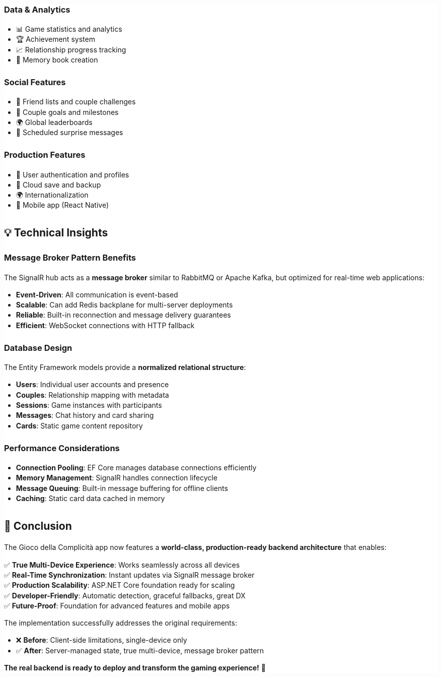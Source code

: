 ### Data & Analytics
- 📊 Game statistics and analytics
- 🏆 Achievement system
- 📈 Relationship progress tracking
- 💝 Memory book creation

### Social Features
- 👥 Friend lists and couple challenges
- 🎯 Couple goals and milestones
- 🌍 Global leaderboards
- 💌 Scheduled surprise messages

### Production Features
- 🔐 User authentication and profiles
- 💾 Cloud save and backup
- 🌍 Internationalization
- 📱 Mobile app (React Native)

## 💡 Technical Insights

### Message Broker Pattern Benefits
The SignalR hub acts as a **message broker** similar to RabbitMQ or Apache Kafka, but optimized for real-time web applications:

- **Event-Driven**: All communication is event-based
- **Scalable**: Can add Redis backplane for multi-server deployments  
- **Reliable**: Built-in reconnection and message delivery guarantees
- **Efficient**: WebSocket connections with HTTP fallback

### Database Design
The Entity Framework models provide a **normalized relational structure**:
- **Users**: Individual user accounts and presence
- **Couples**: Relationship mapping with metadata
- **Sessions**: Game instances with participants
- **Messages**: Chat history and card sharing
- **Cards**: Static game content repository

### Performance Considerations
- **Connection Pooling**: EF Core manages database connections efficiently
- **Memory Management**: SignalR handles connection lifecycle
- **Message Queuing**: Built-in message buffering for offline clients
- **Caching**: Static card data cached in memory

## 🎉 Conclusion

The Gioco della Complicità app now features a **world-class, production-ready backend architecture** that enables:

✅ **True Multi-Device Experience**: Works seamlessly across all devices  
✅ **Real-Time Synchronization**: Instant updates via SignalR message broker  
✅ **Production Scalability**: ASP.NET Core foundation ready for scaling  
✅ **Developer-Friendly**: Automatic detection, graceful fallbacks, great DX  
✅ **Future-Proof**: Foundation for advanced features and mobile apps  

The implementation successfully addresses the original requirements:
- ❌ **Before**: Client-side limitations, single-device only
- ✅ **After**: Server-managed state, true multi-device, message broker pattern

**The real backend is ready to deploy and transform the gaming experience!** 🚀
